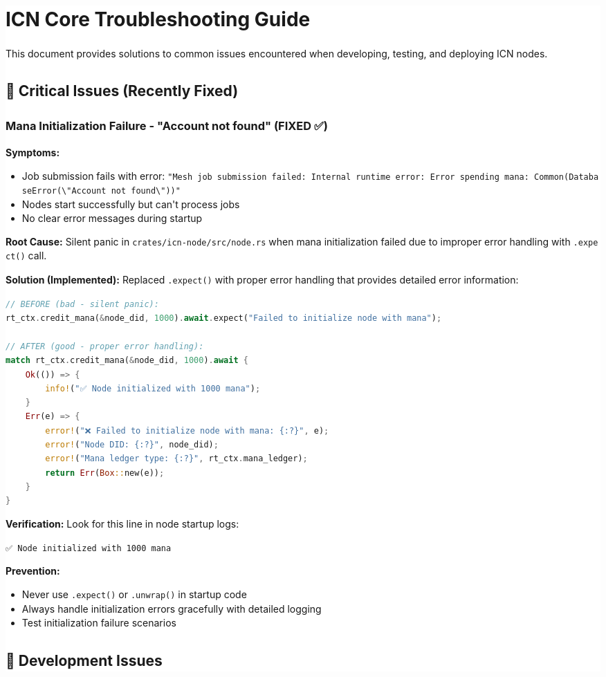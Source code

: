 # ICN Core Troubleshooting Guide

This document provides solutions to common issues encountered when developing, testing, and deploying ICN nodes.

## 🚨 Critical Issues (Recently Fixed)

### Mana Initialization Failure - "Account not found" (FIXED ✅)

**Symptoms:**
- Job submission fails with error: `"Mesh job submission failed: Internal runtime error: Error spending mana: Common(DatabaseError(\"Account not found\"))"`
- Nodes start successfully but can't process jobs
- No clear error messages during startup

**Root Cause:**
Silent panic in `crates/icn-node/src/node.rs` when mana initialization failed due to improper error handling with `.expect()` call.

**Solution (Implemented):**
Replaced `.expect()` with proper error handling that provides detailed error information:

```rust
// BEFORE (bad - silent panic):
rt_ctx.credit_mana(&node_did, 1000).await.expect("Failed to initialize node with mana");

// AFTER (good - proper error handling):
match rt_ctx.credit_mana(&node_did, 1000).await {
    Ok(()) => {
        info!("✅ Node initialized with 1000 mana");
    }
    Err(e) => {
        error!("❌ Failed to initialize node with mana: {:?}", e);
        error!("Node DID: {:?}", node_did);
        error!("Mana ledger type: {:?}", rt_ctx.mana_ledger);
        return Err(Box::new(e));
    }
}
```

**Verification:**
Look for this line in node startup logs:
```
✅ Node initialized with 1000 mana
```

**Prevention:**
- Never use `.expect()` or `.unwrap()` in startup code
- Always handle initialization errors gracefully with detailed logging
- Test initialization failure scenarios

## 🔧 Development Issues

